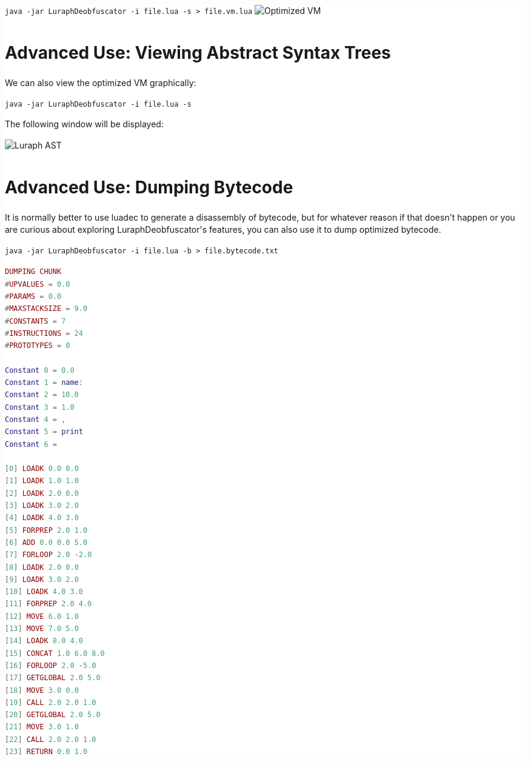 ```java -jar LuraphDeobfuscator -i file.lua -s > file.vm.lua```
![Optimized VM](https://i.imgur.com/LuingqO.png)

# Advanced Use: Viewing Abstract Syntax Trees

We can also view the optimized VM graphically:

```java -jar LuraphDeobfuscator -i file.lua -s```

The following window will be displayed:

![Luraph AST](https://i.imgur.com/Hv3rTQ7.png)

# Advanced Use: Dumping Bytecode

It is normally better to use luadec to generate a disassembly of bytecode, but for whatever reason if that doesn't happen or you are curious about exploring LuraphDeobfuscator's features, you can also use it to dump optimized bytecode.

```java -jar LuraphDeobfuscator -i file.lua -b > file.bytecode.txt```

```lua
DUMPING CHUNK
#UPVALUES = 0.0
#PARAMS = 0.0
#MAXSTACKSIZE = 9.0
#CONSTANTS = 7
#INSTRUCTIONS = 24
#PROTOTYPES = 0

Constant 0 = 0.0
Constant 1 = name: 
Constant 2 = 10.0
Constant 3 = 1.0
Constant 4 = ,
Constant 5 = print
Constant 6 = 

[0] LOADK 0.0 0.0
[1] LOADK 1.0 1.0
[2] LOADK 2.0 0.0
[3] LOADK 3.0 2.0
[4] LOADK 4.0 3.0
[5] FORPREP 2.0 1.0
[6] ADD 0.0 0.0 5.0
[7] FORLOOP 2.0 -2.0
[8] LOADK 2.0 0.0
[9] LOADK 3.0 2.0
[10] LOADK 4.0 3.0
[11] FORPREP 2.0 4.0
[12] MOVE 6.0 1.0
[13] MOVE 7.0 5.0
[14] LOADK 8.0 4.0
[15] CONCAT 1.0 6.0 8.0
[16] FORLOOP 2.0 -5.0
[17] GETGLOBAL 2.0 5.0
[18] MOVE 3.0 0.0
[19] CALL 2.0 2.0 1.0
[20] GETGLOBAL 2.0 5.0
[21] MOVE 3.0 1.0
[22] CALL 2.0 2.0 1.0
[23] RETURN 0.0 1.0


```